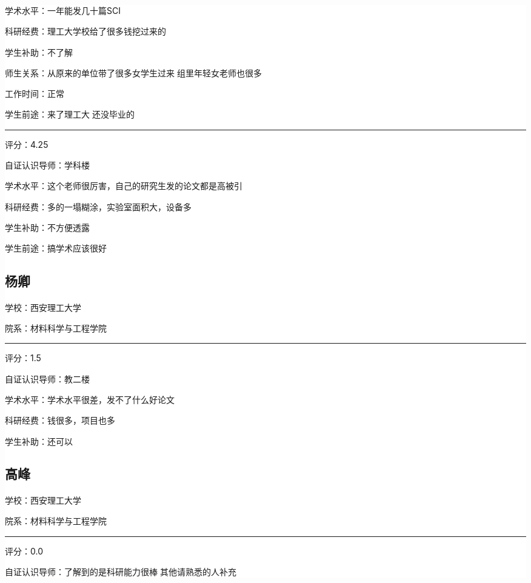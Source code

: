 学术水平：一年能发几十篇SCI

科研经费：理工大学校给了很多钱挖过来的

学生补助：不了解

师生关系：从原来的单位带了很多女学生过来 组里年轻女老师也很多

工作时间：正常

学生前途：来了理工大 还没毕业的

* * *

评分：4.25

自证认识导师：学科楼

学术水平：这个老师很厉害，自己的研究生发的论文都是高被引

科研经费：多的一塌糊涂，实验室面积大，设备多

学生补助：不方便透露

学生前途：搞学术应该很好

## 杨卿

学校：西安理工大学

院系：材料科学与工程学院

* * *

评分：1.5

自证认识导师：教二楼

学术水平：学术水平很差，发不了什么好论文

科研经费：钱很多，项目也多

学生补助：还可以

## 高峰

学校：西安理工大学

院系：材料科学与工程学院

* * *

评分：0.0

自证认识导师：了解到的是科研能力很棒 其他请熟悉的人补充